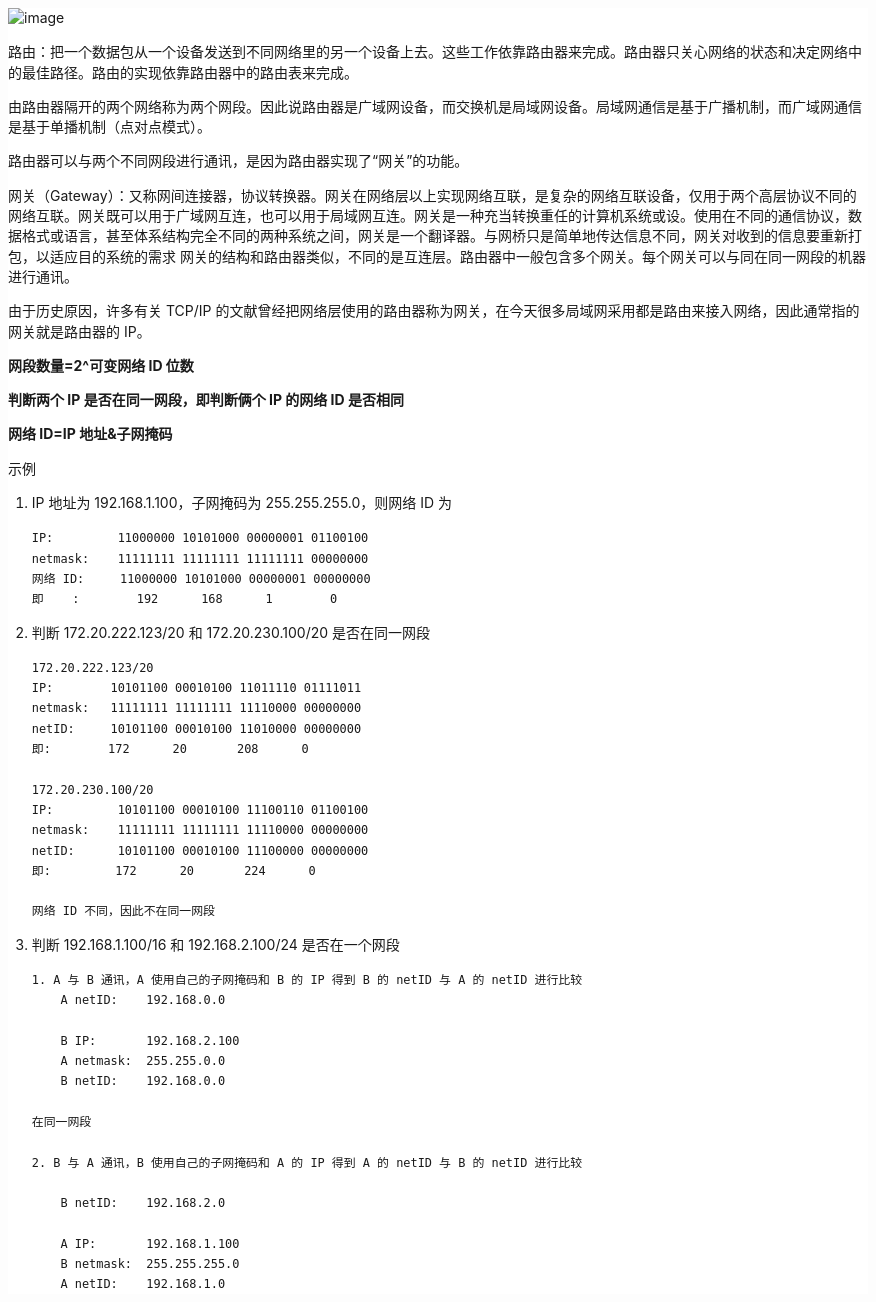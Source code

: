 
![image](https://gitee.com/swang-harbin/pic-bed/raw/master/images/2021/20210607235710.png)

路由：把一个数据包从一个设备发送到不同网络里的另一个设备上去。这些工作依靠路由器来完成。路由器只关心网络的状态和决定网络中的最佳路径。路由的实现依靠路由器中的路由表来完成。

由路由器隔开的两个网络称为两个网段。因此说路由器是广域网设备，而交换机是局域网设备。局域网通信是基于广播机制，而广域网通信是基于单播机制（点对点模式）。

路由器可以与两个不同网段进行通讯，是因为路由器实现了“网关”的功能。


网关（Gateway）：又称网间连接器，协议转换器。网关在网络层以上实现网络互联，是复杂的网络互联设备，仅用于两个高层协议不同的网络互联。网关既可以用于广域网互连，也可以用于局域网互连。网关是一种充当转换重任的计算机系统或设。使用在不同的通信协议，数据格式或语言，甚至体系结构完全不同的两种系统之间，网关是一个翻译器。与网桥只是简单地传达信息不同，网关对收到的信息要重新打包，以适应目的系统的需求 网关的结构和路由器类似，不同的是互连层。路由器中一般包含多个网关。每个网关可以与同在同一网段的机器进行通讯。

由于历史原因，许多有关 TCP/IP 的文献曾经把网络层使用的路由器称为网关，在今天很多局域网采用都是路由来接入网络，因此通常指的网关就是路由器的 IP。


**网段数量=2^可变网络 ID 位数**

**判断两个 IP 是否在同一网段，即判断俩个 IP 的网络 ID 是否相同**

**网络 ID=IP 地址&子网掩码**

示例

1. IP 地址为 192.168.1.100，子网掩码为 255.255.255.0，则网络 ID 为

   ```
   IP:         11000000 10101000 00000001 01100100
   netmask:    11111111 11111111 11111111 00000000
   网络 ID:     11000000 10101000 00000001 00000000
   即    :        192      168      1        0
   ```

2. 判断 172.20.222.123/20 和 172.20.230.100/20 是否在同一网段

   ```
   172.20.222.123/20
   IP:        10101100 00010100 11011110 01111011
   netmask:   11111111 11111111 11110000 00000000
   netID:     10101100 00010100 11010000 00000000
   即:        172      20       208      0
   
   172.20.230.100/20
   IP:         10101100 00010100 11100110 01100100
   netmask:    11111111 11111111 11110000 00000000
   netID:      10101100 00010100 11100000 00000000
   即:         172      20       224      0
   
   网络 ID 不同，因此不在同一网段
   ```

3. 判断 192.168.1.100/16 和 192.168.2.100/24 是否在一个网段

   ```
   1. A 与 B 通讯，A 使用自己的子网掩码和 B 的 IP 得到 B 的 netID 与 A 的 netID 进行比较
       A netID:    192.168.0.0
       
       B IP:       192.168.2.100
       A netmask:  255.255.0.0
       B netID:    192.168.0.0
   
   在同一网段
   
   2. B 与 A 通讯，B 使用自己的子网掩码和 A 的 IP 得到 A 的 netID 与 B 的 netID 进行比较
   
       B netID:    192.168.2.0
       
       A IP:       192.168.1.100
       B netmask:  255.255.255.0
       A netID:    192.168.1.0
   
   ```